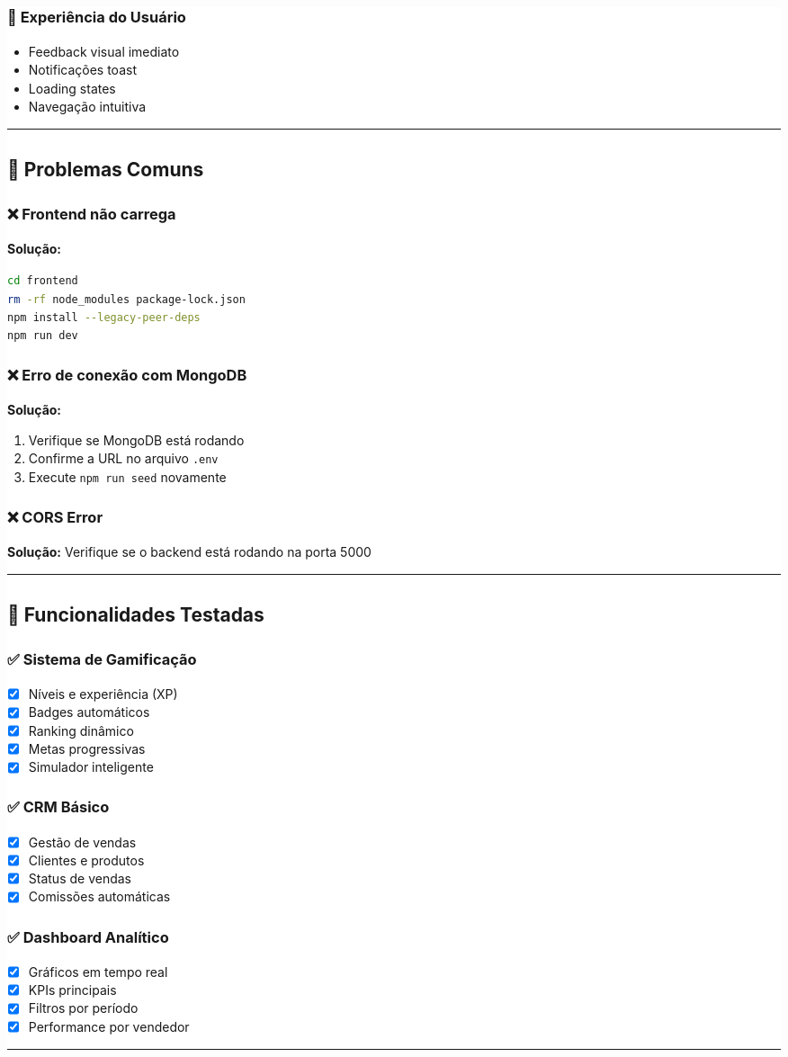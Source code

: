 ### 🎯 **Experiência do Usuário**
- Feedback visual imediato
- Notificações toast
- Loading states
- Navegação intuitiva

---

## 🔧 Problemas Comuns

### ❌ **Frontend não carrega**
**Solução:** 
```bash
cd frontend
rm -rf node_modules package-lock.json
npm install --legacy-peer-deps
npm run dev
```

### ❌ **Erro de conexão com MongoDB**
**Solução:**
1. Verifique se MongoDB está rodando
2. Confirme a URL no arquivo `.env`
3. Execute `npm run seed` novamente

### ❌ **CORS Error**
**Solução:** Verifique se o backend está rodando na porta 5000

---

## 📱 Funcionalidades Testadas

### ✅ **Sistema de Gamificação**
- [x] Níveis e experiência (XP)
- [x] Badges automáticos
- [x] Ranking dinâmico
- [x] Metas progressivas
- [x] Simulador inteligente

### ✅ **CRM Básico**
- [x] Gestão de vendas
- [x] Clientes e produtos
- [x] Status de vendas
- [x] Comissões automáticas

### ✅ **Dashboard Analítico**
- [x] Gráficos em tempo real
- [x] KPIs principais
- [x] Filtros por período
- [x] Performance por vendedor

---